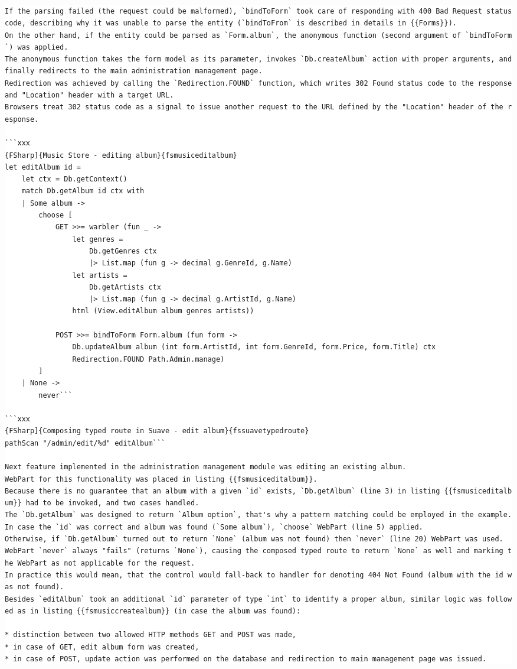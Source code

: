 ```xxx
If the parsing failed (the request could be malformed), `bindToForm` took care of responding with 400 Bad Request status code, describing why it was unable to parse the entity (`bindToFrom` is described in details in {{Forms}}).
On the other hand, if the entity could be parsed as `Form.album`, the anonymous function (second argument of `bindToForm`) was applied.
The anonymous function takes the form model as its parameter, invokes `Db.createAlbum` action with proper arguments, and finally redirects to the main administration management page.
Redirection was achieved by calling the `Redirection.FOUND` function, which writes 302 Found status code to the response and "Location" header with a target URL.
Browsers treat 302 status code as a signal to issue another request to the URL defined by the "Location" header of the response.

```xxx
{FSharp]{Music Store - editing album}{fsmusiceditalbum}
let editAlbum id =
    let ctx = Db.getContext()
    match Db.getAlbum id ctx with
    | Some album ->
        choose [
            GET >>= warbler (fun _ ->
                let genres = 
                    Db.getGenres ctx 
                    |> List.map (fun g -> decimal g.GenreId, g.Name)
                let artists = 
                    Db.getArtists ctx
                    |> List.map (fun g -> decimal g.ArtistId, g.Name)
                html (View.editAlbum album genres artists))

            POST >>= bindToForm Form.album (fun form ->
                Db.updateAlbum album (int form.ArtistId, int form.GenreId, form.Price, form.Title) ctx
                Redirection.FOUND Path.Admin.manage)
        ]
    | None -> 
        never```

```xxx
{FSharp]{Composing typed route in Suave - edit album}{fssuavetypedroute}
pathScan "/admin/edit/%d" editAlbum```

Next feature implemented in the administration management module was editing an existing album.
WebPart for this functionality was placed in listing {{fsmusiceditalbum}}.
Because there is no guarantee that an album with a given `id` exists, `Db.getAlbum` (line 3) in listing {{fsmusiceditalbum}} had to be invoked, and two cases handled.
The `Db.getAlbum` was designed to return `Album option`, that's why a pattern matching could be employed in the example.
In case the `id` was correct and album was found (`Some album`), `choose` WebPart (line 5) applied.
Otherwise, if `Db.getAlbum` turned out to return `None` (album was not found) then `never` (line 20) WebPart was used.
WebPart `never` always "fails" (returns `None`), causing the composed typed route to return `None` as well and marking the WebPart as not applicable for the request.
In practice this would mean, that the control would fall-back to handler for denoting 404 Not Found (album with the id was not found).
Besides `editAlbum` took an additional `id` parameter of type `int` to identify a proper album, similar logic was followed as in listing {{fsmusiccreatealbum}} (in case the album was found):

* distinction between two allowed HTTP methods GET and POST was made,
* in case of GET, edit album form was created,
* in case of POST, update action was performed on the database and redirection to main management page was issued.

```
